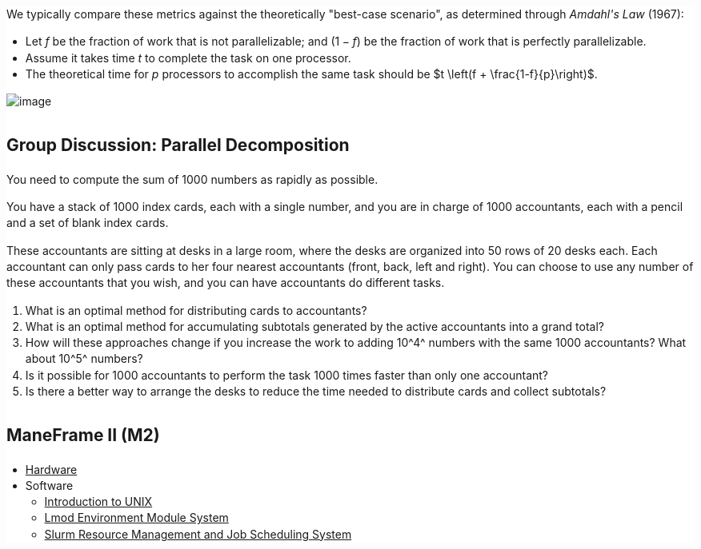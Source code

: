 We typically compare these metrics against the theoretically \"best-case
scenario\", as determined through *Amdahl\'s Law* (1967):

-   Let $f$ be the fraction of work that is not parallelizable; and
    $(1-f)$ be the fraction of work that is perfectly parallelizable.
-   Assume it takes time $t$ to complete the task on one processor.
-   The theoretical time for $p$ processors to accomplish the same task
    should be $t \left(f + \frac{1-f}{p}\right)$.

![image](images/amdahl_speedups.png)

## Group Discussion: Parallel Decomposition

You need to compute the sum of 1000 numbers as rapidly as possible.

You have a stack of 1000 index cards, each with a single number, and you
are in charge of 1000 accountants, each with a pencil and a set of blank
index cards.

These accountants are sitting at desks in a large room, where the desks
are organized into 50 rows of 20 desks each. Each accountant can only
pass cards to her four nearest accountants (front, back, left and
right). You can choose to use any number of these accountants that you
wish, and you can have accountants do different tasks.

1.  What is an optimal method for distributing cards to accountants?
2.  What is an optimal method for accumulating subtotals generated by
    the active accountants into a grand total?
3.  How will these approaches change if you increase the work to adding
    10^4^ numbers with the same 1000 accountants? What about 10^5^
    numbers?
4.  Is it possible for 1000 accountants to perform the task 1000 times
    faster than only one accountant?
5.  Is there a better way to arrange the desks to reduce the time needed
    to distribute cards and collect subtotals?

## ManeFrame II (M2)

* [Hardware](http://faculty.smu.edu/csc/documentation/about.html)
* Software
  * [Introduction to UNIX](http://faculty.smu.edu/csc/documentation/unix.html)
  * [Lmod Environment Module System](http://faculty.smu.edu/csc/documentation/modules.html)
  * [Slurm Resource Management and Job Scheduling System](http://faculty.smu.edu/csc/documentation/slurm.html)

